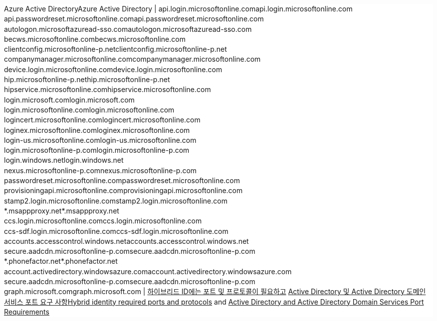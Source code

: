 <span data-ttu-id="6ef9e-279">Azure Active Directory</span><span class="sxs-lookup"><span data-stu-id="6ef9e-279">Azure Active Directory</span></span> | <span data-ttu-id="6ef9e-280">api.login.microsoftonline.com</span><span class="sxs-lookup"><span data-stu-id="6ef9e-280">api.login.microsoftonline.com</span></span><br><span data-ttu-id="6ef9e-281">api.passwordreset.microsoftonline.com</span><span class="sxs-lookup"><span data-stu-id="6ef9e-281">api.passwordreset.microsoftonline.com</span></span><br><span data-ttu-id="6ef9e-282">autologon.microsoftazuread-sso.com</span><span class="sxs-lookup"><span data-stu-id="6ef9e-282">autologon.microsoftazuread-sso.com</span></span><br><span data-ttu-id="6ef9e-283">becws.microsoftonline.com</span><span class="sxs-lookup"><span data-stu-id="6ef9e-283">becws.microsoftonline.com</span></span><br><span data-ttu-id="6ef9e-284">clientconfig.microsoftonline-p.net</span><span class="sxs-lookup"><span data-stu-id="6ef9e-284">clientconfig.microsoftonline-p.net</span></span> <br><span data-ttu-id="6ef9e-285">companymanager.microsoftonline.com</span><span class="sxs-lookup"><span data-stu-id="6ef9e-285">companymanager.microsoftonline.com</span></span> <br><span data-ttu-id="6ef9e-286">device.login.microsoftonline.com</span><span class="sxs-lookup"><span data-stu-id="6ef9e-286">device.login.microsoftonline.com</span></span> <br><span data-ttu-id="6ef9e-287">hip.microsoftonline-p.net</span><span class="sxs-lookup"><span data-stu-id="6ef9e-287">hip.microsoftonline-p.net</span></span> <br><span data-ttu-id="6ef9e-288">hipservice.microsoftonline.com</span><span class="sxs-lookup"><span data-stu-id="6ef9e-288">hipservice.microsoftonline.com</span></span> <br><span data-ttu-id="6ef9e-289">login.microsoft.com</span><span class="sxs-lookup"><span data-stu-id="6ef9e-289">login.microsoft.com</span></span><br><span data-ttu-id="6ef9e-290">login.microsoftonline.com</span><span class="sxs-lookup"><span data-stu-id="6ef9e-290">login.microsoftonline.com</span></span> <br><span data-ttu-id="6ef9e-291">logincert.microsoftonline.com</span><span class="sxs-lookup"><span data-stu-id="6ef9e-291">logincert.microsoftonline.com</span></span> <br><span data-ttu-id="6ef9e-292">loginex.microsoftonline.com</span><span class="sxs-lookup"><span data-stu-id="6ef9e-292">loginex.microsoftonline.com</span></span><br><span data-ttu-id="6ef9e-293">login-us.microsoftonline.com</span><span class="sxs-lookup"><span data-stu-id="6ef9e-293">login-us.microsoftonline.com</span></span> <br><span data-ttu-id="6ef9e-294">login.microsoftonline-p.com</span><span class="sxs-lookup"><span data-stu-id="6ef9e-294">login.microsoftonline-p.com</span></span> <br><span data-ttu-id="6ef9e-295">login.windows.net</span><span class="sxs-lookup"><span data-stu-id="6ef9e-295">login.windows.net</span></span> <br><span data-ttu-id="6ef9e-296">nexus.microsoftonline-p.com</span><span class="sxs-lookup"><span data-stu-id="6ef9e-296">nexus.microsoftonline-p.com</span></span> <br><span data-ttu-id="6ef9e-297">passwordreset.microsoftonline.com</span><span class="sxs-lookup"><span data-stu-id="6ef9e-297">passwordreset.microsoftonline.com</span></span> <br><span data-ttu-id="6ef9e-298">provisioningapi.microsoftonline.com</span><span class="sxs-lookup"><span data-stu-id="6ef9e-298">provisioningapi.microsoftonline.com</span></span><br><span data-ttu-id="6ef9e-299">stamp2.login.microsoftonline.com</span><span class="sxs-lookup"><span data-stu-id="6ef9e-299">stamp2.login.microsoftonline.com</span></span><br><span data-ttu-id="6ef9e-300">\*.msappproxy.net</span><span class="sxs-lookup"><span data-stu-id="6ef9e-300">\*.msappproxy.net</span></span><br><span data-ttu-id="6ef9e-301">ccs.login.microsoftonline.com</span><span class="sxs-lookup"><span data-stu-id="6ef9e-301">ccs.login.microsoftonline.com</span></span><br><span data-ttu-id="6ef9e-302">ccs-sdf.login.microsoftonline.com</span><span class="sxs-lookup"><span data-stu-id="6ef9e-302">ccs-sdf.login.microsoftonline.com</span></span><br><span data-ttu-id="6ef9e-303">accounts.accesscontrol.windows.net</span><span class="sxs-lookup"><span data-stu-id="6ef9e-303">accounts.accesscontrol.windows.net</span></span><br><span data-ttu-id="6ef9e-304">secure.aadcdn.microsoftonline-p.com</span><span class="sxs-lookup"><span data-stu-id="6ef9e-304">secure.aadcdn.microsoftonline-p.com</span></span><br><span data-ttu-id="6ef9e-305">\*.phonefactor.net</span><span class="sxs-lookup"><span data-stu-id="6ef9e-305">\*.phonefactor.net</span></span><br><span data-ttu-id="6ef9e-306">account.activedirectory.windowsazure.com</span><span class="sxs-lookup"><span data-stu-id="6ef9e-306">account.activedirectory.windowsazure.com</span></span><br><span data-ttu-id="6ef9e-307">secure.aadcdn.microsoftonline-p.com</span><span class="sxs-lookup"><span data-stu-id="6ef9e-307">secure.aadcdn.microsoftonline-p.com</span></span><br><span data-ttu-id="6ef9e-308">graph.microsoft.com</span><span class="sxs-lookup"><span data-stu-id="6ef9e-308">graph.microsoft.com</span></span> | <span data-ttu-id="6ef9e-309">[하이브리드 ID에는 포트 및 프로토콜이 필요하고](/azure/active-directory/connect/active-directory-aadconnect-ports) [Active Directory 및 Active Directory 도메인 서비스 포트 요구 사항](/previous-versions/windows/it-pro/windows-server-2008-R2-and-2008/dd772723(v=ws.10))</span><span class="sxs-lookup"><span data-stu-id="6ef9e-309">[Hybrid identity required ports and protocols](/azure/active-directory/connect/active-directory-aadconnect-ports) and [Active Directory and Active Directory Domain Services Port Requirements](/previous-versions/windows/it-pro/windows-server-2008-R2-and-2008/dd772723(v=ws.10))</span></span> 